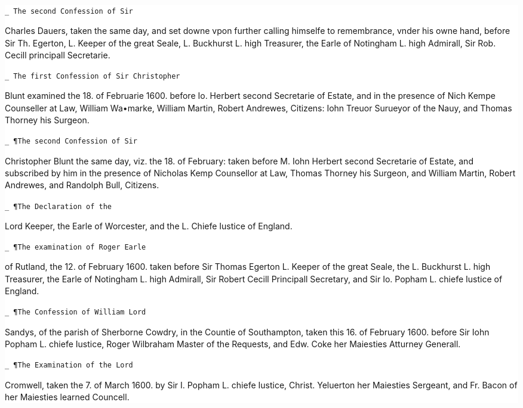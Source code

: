     _ The second Confession of Sir
Charles Dauers, taken the same day, and set
downe vpon further calling himselfe to remembrance,
vnder his owne hand, before Sir Th.
Egerton, L. Keeper of the great Seale, L. Buckhurst
L. high Treasurer, the Earle of Notingham
L. high Admirall, Sir Rob.
Cecill principall Secretarie.

    _ The first Confession of Sir Christopher
Blunt examined the 18. of Februarie
1600. before Io. Herbert second Secretarie of
Estate, and in the presence of Nich Kempe Counseller
at Law, William Wa•marke, William Martin,
Robert Andrewes, Citizens: Iohn
Treuor Surueyor of the Nauy,
and Thomas Thorney
his Surgeon.

    _ ¶The second Confession of Sir
Christopher Blunt the same day, viz. the 18.
of February: taken before M. Iohn Herbert second
Secretarie of Estate, and subscribed
by him in the presence of Nicholas Kemp
Counsellor at Law, Thomas Thorney his
Surgeon, and William Martin,
Robert Andrewes, and
Randolph Bull, Citizens.

    _ ¶The Declaration of the
Lord Keeper, the Earle of Worcester,
and the L. Chiefe Iustice
of England.

    _ ¶The examination of Roger Earle
of Rutland, the 12. of February 1600.
taken before Sir Thomas Egerton L. Keeper
of the great Seale, the L. Buckhurst L. high
Treasurer, the Earle of Notingham L.
high Admirall, Sir Robert Cecill
Principall Secretary, and Sir
Io. Popham L. chiefe Iustice
of England.

    _ ¶The Confession of William Lord
Sandys, of the parish of Sherborne Cowdry, in
the Countie of Southampton, taken this 16. of
February 1600. before Sir Iohn Popham L.
chiefe Iustice, Roger Wilbraham Master
of the Requests, and Edw. Coke her
Maiesties Atturney
Generall.

    _ ¶The Examination of the Lord
Cromwell, taken the 7. of March 1600.
by Sir I. Popham L. chiefe Iustice, Christ.
Yeluerton her Maiesties Sergeant,
and Fr. Bacon of her Maiesties
learned Councell.
